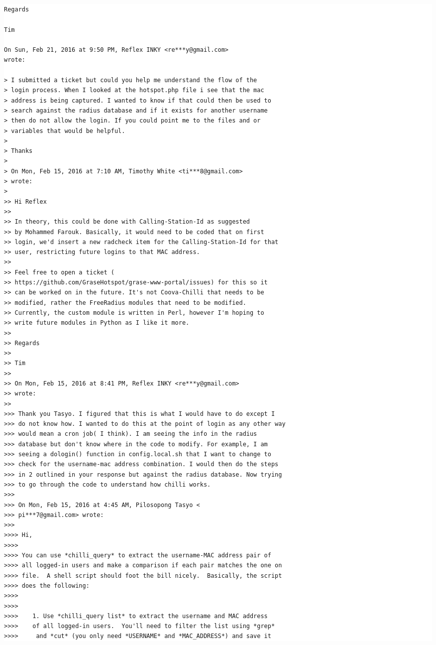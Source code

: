 ```
Regards

Tim

On Sun, Feb 21, 2016 at 9:50 PM, Reflex INKY <re***y@gmail.com>
wrote:

> I submitted a ticket but could you help me understand the flow of the
> login process. When I looked at the hotspot.php file i see that the mac
> address is being captured. I wanted to know if that could then be used to
> search against the radius database and if it exists for another username
> then do not allow the login. If you could point me to the files and or
> variables that would be helpful.
>
> Thanks
>
> On Mon, Feb 15, 2016 at 7:10 AM, Timothy White <ti***8@gmail.com>
> wrote:
>
>> Hi Reflex
>>
>> In theory, this could be done with Calling-Station-Id as suggested
>> by Mohammed Farouk. Basically, it would need to be coded that on first
>> login, we'd insert a new radcheck item for the Calling-Station-Id for that
>> user, restricting future logins to that MAC address.
>>
>> Feel free to open a ticket (
>> https://github.com/GraseHotspot/grase-www-portal/issues) for this so it
>> can be worked on in the future. It's not Coova-Chilli that needs to be
>> modified, rather the FreeRadius modules that need to be modified.
>> Currently, the custom module is written in Perl, however I'm hoping to
>> write future modules in Python as I like it more.
>>
>> Regards
>>
>> Tim
>>
>> On Mon, Feb 15, 2016 at 8:41 PM, Reflex INKY <re***y@gmail.com>
>> wrote:
>>
>>> Thank you Tasyo. I figured that this is what I would have to do except I
>>> do not know how. I wanted to do this at the point of login as any other way
>>> would mean a cron job( I think). I am seeing the info in the radius
>>> database but don't know where in the code to modify. For example, I am
>>> seeing a dologin() function in config.local.sh that I want to change to
>>> check for the username-mac address combination. I would then do the steps
>>> in 2 outlined in your response but against the radius database. Now trying
>>> to go through the code to understand how chilli works.
>>>
>>> On Mon, Feb 15, 2016 at 4:45 AM, Pilosopong Tasyo <
>>> pi***7@gmail.com> wrote:
>>>
>>>> Hi,
>>>>
>>>> You can use *chilli_query* to extract the username-MAC address pair of
>>>> all logged-in users and make a comparison if each pair matches the one on
>>>> file.  A shell script should foot the bill nicely.  Basically, the script
>>>> does the following:
>>>>
>>>>
>>>>    1. Use *chilli_query list* to extract the username and MAC address
>>>>    of all logged-in users.  You'll need to filter the list using *grep*
>>>>     and *cut* (you only need *USERNAME* and *MAC_ADDRESS*) and save it
```